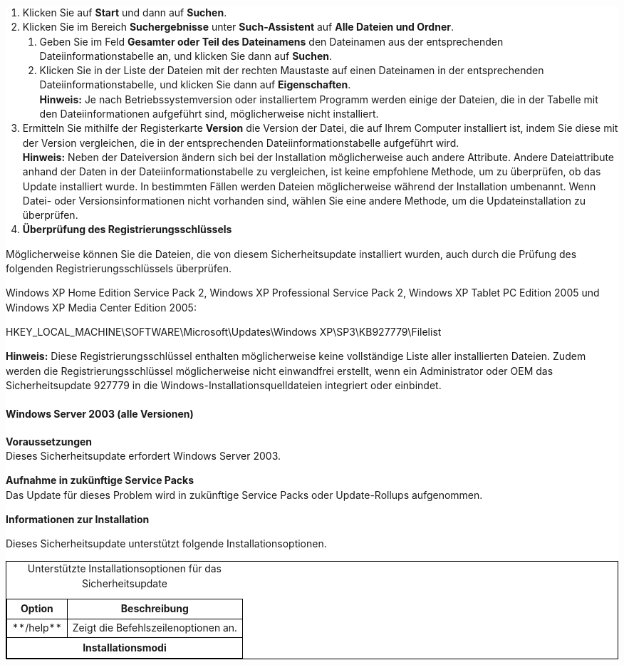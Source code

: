1.  Klicken Sie auf **Start** und dann auf **Suchen**.
2.  Klicken Sie im Bereich **Suchergebnisse** unter **Such-Assistent** auf **Alle Dateien und Ordner**.
    1.  Geben Sie im Feld **Gesamter oder Teil des Dateinamens** den Dateinamen aus der entsprechenden Dateiinformationstabelle an, und klicken Sie dann auf **Suchen**.
    2.  Klicken Sie in der Liste der Dateien mit der rechten Maustaste auf einen Dateinamen in der entsprechenden Dateiinformationstabelle, und klicken Sie dann auf **Eigenschaften**.  
        **Hinweis:** Je nach Betriebssystemversion oder installiertem Programm werden einige der Dateien, die in der Tabelle mit den Dateiinformationen aufgeführt sind, möglicherweise nicht installiert.
3.  Ermitteln Sie mithilfe der Registerkarte **Version** die Version der Datei, die auf Ihrem Computer installiert ist, indem Sie diese mit der Version vergleichen, die in der entsprechenden Dateiinformationstabelle aufgeführt wird.  
    **Hinweis:** Neben der Dateiversion ändern sich bei der Installation möglicherweise auch andere Attribute. Andere Dateiattribute anhand der Daten in der Dateiinformationstabelle zu vergleichen, ist keine empfohlene Methode, um zu überprüfen, ob das Update installiert wurde. In bestimmten Fällen werden Dateien möglicherweise während der Installation umbenannt. Wenn Datei- oder Versionsinformationen nicht vorhanden sind, wählen Sie eine andere Methode, um die Updateinstallation zu überprüfen.
4.  **Überprüfung des Registrierungsschlüssels**

Möglicherweise können Sie die Dateien, die von diesem Sicherheitsupdate installiert wurden, auch durch die Prüfung des folgenden Registrierungsschlüssels überprüfen.

Windows XP Home Edition Service Pack 2, Windows XP Professional Service Pack 2, Windows XP Tablet PC Edition 2005 und Windows XP Media Center Edition 2005:

HKEY\_LOCAL\_MACHINE\\SOFTWARE\\Microsoft\\Updates\\Windows XP\\SP3\\KB927779\\Filelist

**Hinweis:** Diese Registrierungsschlüssel enthalten möglicherweise keine vollständige Liste aller installierten Dateien. Zudem werden die Registrierungsschlüssel möglicherweise nicht einwandfrei erstellt, wenn ein Administrator oder OEM das Sicherheitsupdate 927779 in die Windows-Installationsquelldateien integriert oder einbindet.

#### Windows Server 2003 (alle Versionen)

**Voraussetzungen**  
Dieses Sicherheitsupdate erfordert Windows Server 2003.

**Aufnahme in zukünftige Service Packs**  
Das Update für dieses Problem wird in zukünftige Service Packs oder Update-Rollups aufgenommen.

**Informationen zur Installation**

Dieses Sicherheitsupdate unterstützt folgende Installationsoptionen.

<table style="border:1px solid black;" class="dataTable">
<caption>
Unterstützte Installationsoptionen für das Sicherheitsupdate
</caption>
<tr class="thead">
<th style="border:1px solid black;" >
Option
</th>
<th style="border:1px solid black;" >
Beschreibung
</th>
</tr>
<tr>
<td style="border:1px solid black;">
**/help**
</td>
<td style="border:1px solid black;">
Zeigt die Befehlszeilenoptionen an.
</td>
</tr>
<tr>
<th colspan="2" style="border:1px solid black;">
Installationsmodi
</th>